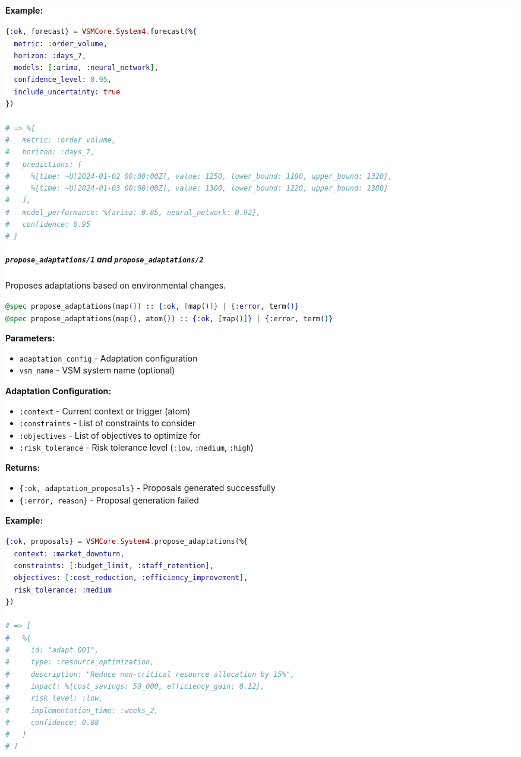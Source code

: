 **Example:**
```elixir
{:ok, forecast} = VSMCore.System4.forecast(%{
  metric: :order_volume,
  horizon: :days_7,
  models: [:arima, :neural_network],
  confidence_level: 0.95,
  include_uncertainty: true
})

# => %{
#   metric: :order_volume,
#   horizon: :days_7,
#   predictions: [
#     %{time: ~U[2024-01-02 00:00:00Z], value: 1250, lower_bound: 1180, upper_bound: 1320},
#     %{time: ~U[2024-01-03 00:00:00Z], value: 1300, lower_bound: 1220, upper_bound: 1380}
#   ],
#   model_performance: %{arima: 0.85, neural_network: 0.92},
#   confidence: 0.95
# }
```

##### `propose_adaptations/1` and `propose_adaptations/2`

Proposes adaptations based on environmental changes.

```elixir
@spec propose_adaptations(map()) :: {:ok, [map()]} | {:error, term()}
@spec propose_adaptations(map(), atom()) :: {:ok, [map()]} | {:error, term()}
```

**Parameters:**
- `adaptation_config` - Adaptation configuration
- `vsm_name` - VSM system name (optional)

**Adaptation Configuration:**
- `:context` - Current context or trigger (atom)
- `:constraints` - List of constraints to consider
- `:objectives` - List of objectives to optimize for
- `:risk_tolerance` - Risk tolerance level (`:low`, `:medium`, `:high`)

**Returns:**
- `{:ok, adaptation_proposals}` - Proposals generated successfully
- `{:error, reason}` - Proposal generation failed

**Example:**
```elixir
{:ok, proposals} = VSMCore.System4.propose_adaptations(%{
  context: :market_downturn,
  constraints: [:budget_limit, :staff_retention],
  objectives: [:cost_reduction, :efficiency_improvement],
  risk_tolerance: :medium
})

# => [
#   %{
#     id: "adapt_001",
#     type: :resource_optimization,
#     description: "Reduce non-critical resource allocation by 15%",
#     impact: %{cost_savings: 50_000, efficiency_gain: 0.12},
#     risk_level: :low,
#     implementation_time: :weeks_2,
#     confidence: 0.88
#   }
# ]
```
